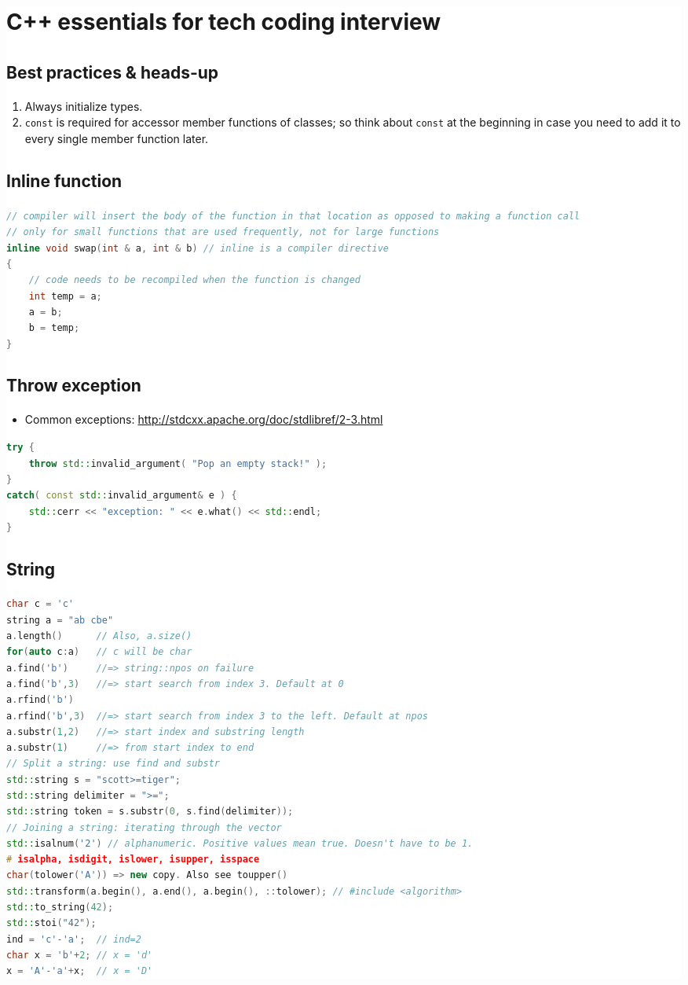 # C++ essentials for tech coding interview


## Best practices & heads-up
1. Always initialize types.
2. ```const``` is required for accessor member functions of classes; so think about ```const``` at the beginning in case you need to add it to every single member function later. 


## Inline function
```cpp
// compiler will insert the body of the function in that location as opposed to making a function call
// only for small functions that are used frequently, not for large functions
inline void swap(int & a, int & b) // inline is a compiler directive
{
    // code needs to be recompiled when the function is changed
    int temp = a;
    a = b;
    b = temp;
}
```


## Throw exception
* Common exceptions: http://stdcxx.apache.org/doc/stdlibref/2-3.html
```cpp
try {
    throw std::invalid_argument( "Pop an empty stack!" );
}
catch( const std::invalid_argument& e ) {
    std::cerr << "exception: " << e.what() << std::endl;
}
```


## String
```cpp
char c = 'c'
string a = "ab cbe"
a.length()      // Also, a.size()
for(auto c:a)   // c will be char
a.find('b')     //=> string::npos on failure
a.find('b',3)   //=> start search from index 3. Default at 0
a.rfind('b') 
a.rfind('b',3)  //=> start search from index 3 to the left. Default at npos
a.substr(1,2)   //=> start index and substring length
a.substr(1)     //=> from start index to end
// Split a string: use find and substr
std::string s = "scott>=tiger";
std::string delimiter = ">=";
std::string token = s.substr(0, s.find(delimiter));
// Joining a string: iterating through the vector
std::isalnum('2') // alphanumeric. Positive values mean true. Doesn't have to be 1.
# isalpha, isdigit, islower, isupper, isspace
char(tolower('A')) => new copy. Also see toupper()
std::transform(a.begin(), a.end(), a.begin(), ::tolower); // #include <algorithm>
std::to_string(42);
std::stoi("42");
ind = 'c'-'a';  // ind=2
char x = 'b'+2; // x = 'd'
x = 'A'-'a'+x;  // x = 'D'
```